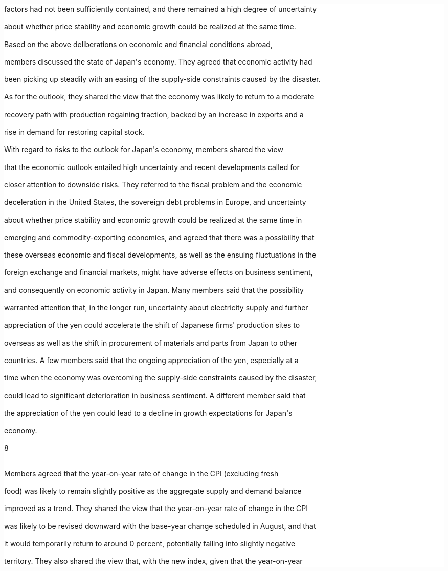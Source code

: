 factors had not been sufficiently contained, and there remained a high degree of uncertainty

about whether price stability and economic growth could be realized at the same time.

Based on the above deliberations on economic and financial conditions abroad,

members discussed the state of Japan's economy. They agreed that economic activity had

been picking up steadily with an easing of the supply-side constraints caused by the disaster.

As for the outlook, they shared the view that the economy was likely to return to a moderate

recovery path with production regaining traction, backed by an increase in exports and a

rise in demand for restoring capital stock.

With regard to risks to the outlook for Japan's economy, members shared the view

that the economic outlook entailed high uncertainty and recent developments called for

closer attention to downside risks. They referred to the fiscal problem and the economic

deceleration in the United States, the sovereign debt problems in Europe, and uncertainty

about whether price stability and economic growth could be realized at the same time in

emerging and commodity-exporting economies, and agreed that there was a possibility that

these overseas economic and fiscal developments, as well as the ensuing fluctuations in the

foreign exchange and financial markets, might have adverse effects on business sentiment,

and consequently on economic activity in Japan. Many members said that the possibility

warranted attention that, in the longer run, uncertainty about electricity supply and further

appreciation of the yen could accelerate the shift of Japanese firms' production sites to

overseas as well as the shift in procurement of materials and parts from Japan to other

countries. A few members said that the ongoing appreciation of the yen, especially at a

time when the economy was overcoming the supply-side constraints caused by the disaster,

could lead to significant deterioration in business sentiment. A different member said that

the appreciation of the yen could lead to a decline in growth expectations for Japan's

economy.

8


-----

Members agreed that the year-on-year rate of change in the CPI (excluding fresh

food) was likely to remain slightly positive as the aggregate supply and demand balance

improved as a trend. They shared the view that the year-on-year rate of change in the CPI

was likely to be revised downward with the base-year change scheduled in August, and that

it would temporarily return to around 0 percent, potentially falling into slightly negative

territory. They also shared the view that, with the new index, given that the year-on-year
